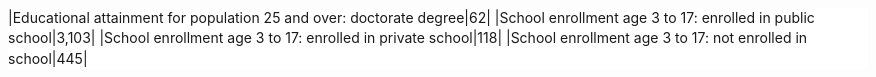 |Educational attainment for population 25 and over: doctorate degree|62|
|School enrollment age 3 to 17: enrolled in public school|3,103|
|School enrollment age 3 to 17: enrolled in private school|118|
|School enrollment age 3 to 17: not enrolled in school|445|
